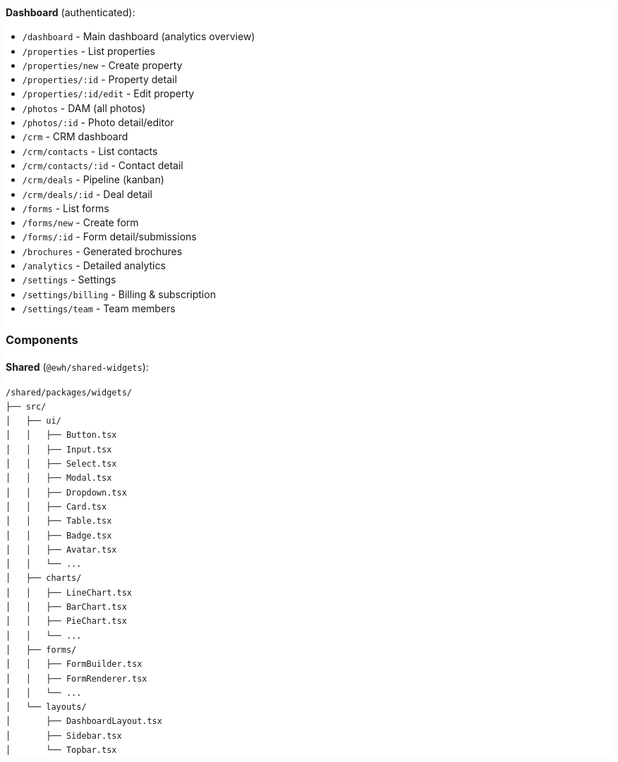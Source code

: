 **Dashboard** (authenticated):
- `/dashboard` - Main dashboard (analytics overview)
- `/properties` - List properties
- `/properties/new` - Create property
- `/properties/:id` - Property detail
- `/properties/:id/edit` - Edit property
- `/photos` - DAM (all photos)
- `/photos/:id` - Photo detail/editor
- `/crm` - CRM dashboard
- `/crm/contacts` - List contacts
- `/crm/contacts/:id` - Contact detail
- `/crm/deals` - Pipeline (kanban)
- `/crm/deals/:id` - Deal detail
- `/forms` - List forms
- `/forms/new` - Create form
- `/forms/:id` - Form detail/submissions
- `/brochures` - Generated brochures
- `/analytics` - Detailed analytics
- `/settings` - Settings
- `/settings/billing` - Billing & subscription
- `/settings/team` - Team members

### Components

**Shared** (`@ewh/shared-widgets`):
```
/shared/packages/widgets/
├── src/
│   ├── ui/
│   │   ├── Button.tsx
│   │   ├── Input.tsx
│   │   ├── Select.tsx
│   │   ├── Modal.tsx
│   │   ├── Dropdown.tsx
│   │   ├── Card.tsx
│   │   ├── Table.tsx
│   │   ├── Badge.tsx
│   │   ├── Avatar.tsx
│   │   └── ...
│   ├── charts/
│   │   ├── LineChart.tsx
│   │   ├── BarChart.tsx
│   │   ├── PieChart.tsx
│   │   └── ...
│   ├── forms/
│   │   ├── FormBuilder.tsx
│   │   ├── FormRenderer.tsx
│   │   └── ...
│   └── layouts/
│       ├── DashboardLayout.tsx
│       ├── Sidebar.tsx
│       └── Topbar.tsx
```
